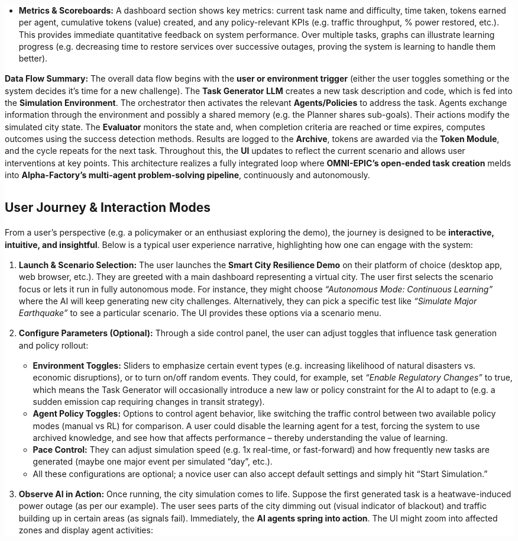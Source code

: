   * **Metrics & Scoreboards:** A dashboard section shows key metrics: current task name and difficulty, time taken, tokens earned per agent, cumulative tokens (value) created, and any policy-relevant KPIs (e.g. traffic throughput, % power restored, etc.). This provides immediate quantitative feedback on system performance. Over multiple tasks, graphs can illustrate learning progress (e.g. decreasing time to restore services over successive outages, proving the system is learning to handle them better).

**Data Flow Summary:** The overall data flow begins with the **user or environment trigger** (either the user toggles something or the system decides it’s time for a new challenge). The **Task Generator LLM** creates a new task description and code, which is fed into the **Simulation Environment**. The orchestrator then activates the relevant **Agents/Policies** to address the task. Agents exchange information through the environment and possibly a shared memory (e.g. the Planner shares sub-goals). Their actions modify the simulated city state. The **Evaluator** monitors the state and, when completion criteria are reached or time expires, computes outcomes using the success detection methods. Results are logged to the **Archive**, tokens are awarded via the **Token Module**, and the cycle repeats for the next task. Throughout this, the **UI** updates to reflect the current scenario and allows user interventions at key points. This architecture realizes a fully integrated loop where **OMNI-EPIC’s open-ended task creation** melds into **Alpha-Factory’s multi-agent problem-solving pipeline**, continuously and autonomously.

## User Journey & Interaction Modes

From a user’s perspective (e.g. a policymaker or an enthusiast exploring the demo), the journey is designed to be **interactive, intuitive, and insightful**. Below is a typical user experience narrative, highlighting how one can engage with the system:

1. **Launch & Scenario Selection:** The user launches the **Smart City Resilience Demo** on their platform of choice (desktop app, web browser, etc.). They are greeted with a main dashboard representing a virtual city. The user first selects the scenario focus or lets it run in fully autonomous mode. For instance, they might choose *“Autonomous Mode: Continuous Learning”* where the AI will keep generating new city challenges. Alternatively, they can pick a specific test like *“Simulate Major Earthquake”* to see a particular scenario. The UI provides these options via a scenario menu.

2. **Configure Parameters (Optional):** Through a side control panel, the user can adjust toggles that influence task generation and policy rollout:

   * **Environment Toggles:** Sliders to emphasize certain event types (e.g. increasing likelihood of natural disasters vs. economic disruptions), or to turn on/off random events. They could, for example, set *“Enable Regulatory Changes”* to true, which means the Task Generator will occasionally introduce a new law or policy constraint for the AI to adapt to (e.g. a sudden emission cap requiring changes in transit strategy).
   * **Agent Policy Toggles:** Options to control agent behavior, like switching the traffic control between two available policy modes (manual vs RL) for comparison. A user could disable the learning agent for a test, forcing the system to use archived knowledge, and see how that affects performance – thereby understanding the value of learning.
   * **Pace Control:** They can adjust simulation speed (e.g. 1x real-time, or fast-forward) and how frequently new tasks are generated (maybe one major event per simulated “day”, etc.).
   * All these configurations are optional; a novice user can also accept default settings and simply hit “Start Simulation.”

3. **Observe AI in Action:** Once running, the city simulation comes to life. Suppose the first generated task is a heatwave-induced power outage (as per our example). The user sees parts of the city dimming out (visual indicator of blackout) and traffic building up in certain areas (as signals fail). Immediately, the **AI agents spring into action**. The UI might zoom into affected zones and display agent activities:
